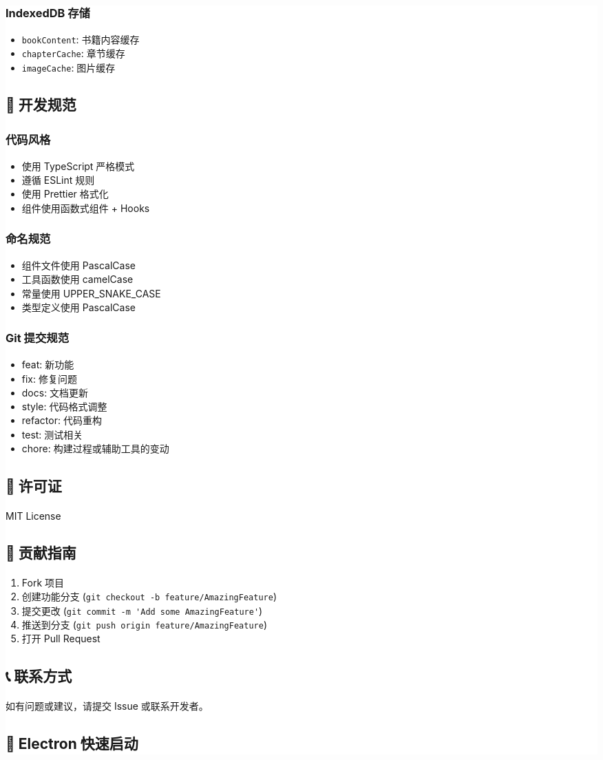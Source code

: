 ### IndexedDB 存储

- `bookContent`: 书籍内容缓存
- `chapterCache`: 章节缓存
- `imageCache`: 图片缓存

## 🎯 开发规范

### 代码风格

- 使用 TypeScript 严格模式
- 遵循 ESLint 规则
- 使用 Prettier 格式化
- 组件使用函数式组件 + Hooks

### 命名规范

- 组件文件使用 PascalCase
- 工具函数使用 camelCase
- 常量使用 UPPER_SNAKE_CASE
- 类型定义使用 PascalCase

### Git 提交规范

- feat: 新功能
- fix: 修复问题
- docs: 文档更新
- style: 代码格式调整
- refactor: 代码重构
- test: 测试相关
- chore: 构建过程或辅助工具的变动

## 📄 许可证

MIT License

## 🤝 贡献指南

1. Fork 项目
2. 创建功能分支 (`git checkout -b feature/AmazingFeature`)
3. 提交更改 (`git commit -m 'Add some AmazingFeature'`)
4. 推送到分支 (`git push origin feature/AmazingFeature`)
5. 打开 Pull Request

## 📞 联系方式

如有问题或建议，请提交 Issue 或联系开发者。

## 🚀 Electron 快速启动
